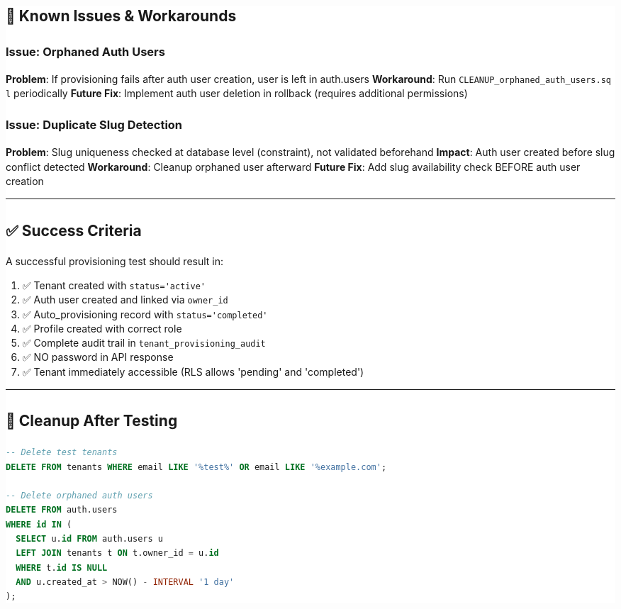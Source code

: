 
## 📝 Known Issues & Workarounds

### Issue: Orphaned Auth Users
**Problem**: If provisioning fails after auth user creation, user is left in auth.users
**Workaround**: Run `CLEANUP_orphaned_auth_users.sql` periodically
**Future Fix**: Implement auth user deletion in rollback (requires additional permissions)

### Issue: Duplicate Slug Detection
**Problem**: Slug uniqueness checked at database level (constraint), not validated beforehand
**Impact**: Auth user created before slug conflict detected
**Workaround**: Cleanup orphaned user afterward
**Future Fix**: Add slug availability check BEFORE auth user creation

---

## ✅ Success Criteria

A successful provisioning test should result in:
1. ✅ Tenant created with `status='active'`
2. ✅ Auth user created and linked via `owner_id`
3. ✅ Auto_provisioning record with `status='completed'`
4. ✅ Profile created with correct role
5. ✅ Complete audit trail in `tenant_provisioning_audit`
6. ✅ NO password in API response
7. ✅ Tenant immediately accessible (RLS allows 'pending' and 'completed')

---

## 🧹 Cleanup After Testing

```sql
-- Delete test tenants
DELETE FROM tenants WHERE email LIKE '%test%' OR email LIKE '%example.com';

-- Delete orphaned auth users
DELETE FROM auth.users
WHERE id IN (
  SELECT u.id FROM auth.users u
  LEFT JOIN tenants t ON t.owner_id = u.id
  WHERE t.id IS NULL
  AND u.created_at > NOW() - INTERVAL '1 day'
);
```
